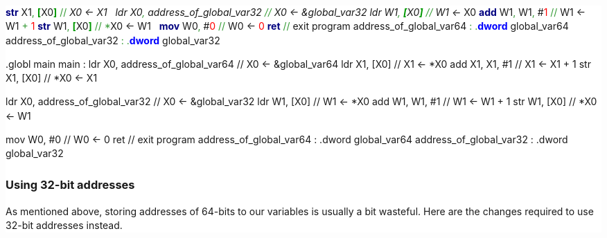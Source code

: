   <span style="color: #00007f; font-weight: bold;">str</span> X1<span style="color: #339933;">,</span> <span style="color: #009900; font-weight: bold;">[</span>X0<span style="color: #009900; font-weight: bold;">]</span>                    <span style="color: #339933;">//</span> <span style="color: #339933;">*</span>X0 ← X1
&nbsp;
  ldr X0<span style="color: #339933;">,</span> address_of_global_var32 <span style="color: #339933;">//</span> X0 ← &amp;global_var32
  ldr W1<span style="color: #339933;">,</span> <span style="color: #009900; font-weight: bold;">[</span>X0<span style="color: #009900; font-weight: bold;">]</span>                    <span style="color: #339933;">//</span> W1 ← <span style="color: #339933;">*</span>X0
  <span style="color: #00007f; font-weight: bold;">add</span> W1<span style="color: #339933;">,</span> W1<span style="color: #339933;">,</span> #<span style="color: #ff0000;">1</span>                  <span style="color: #339933;">//</span> W1 ← W1 <span style="color: #339933;">+</span> <span style="color: #ff0000;">1</span>
  <span style="color: #00007f; font-weight: bold;">str</span> W1<span style="color: #339933;">,</span> <span style="color: #009900; font-weight: bold;">[</span>X0<span style="color: #009900; font-weight: bold;">]</span>                    <span style="color: #339933;">//</span> <span style="color: #339933;">*</span>X0 ← W1
&nbsp;
  <span style="color: #00007f; font-weight: bold;">mov</span> W0<span style="color: #339933;">,</span> #<span style="color: #ff0000;">0</span>                      <span style="color: #339933;">//</span> W0 ← <span style="color: #ff0000;">0</span>
  <span style="color: #00007f; font-weight: bold;">ret</span>                             <span style="color: #339933;">//</span> exit program
address_of_global_var64 <span style="color: #339933;">:</span> <span style="color: #339933;">.</span><span style="color: #0000ff; font-weight: bold;">dword</span> global_var64
address_of_global_var32 <span style="color: #339933;">:</span> <span style="color: #339933;">.</span><span style="color: #0000ff; font-weight: bold;">dword</span> global_var32</pre></td></tr></tbody></table><p class="theCode" style="display:none;">.text

.globl main
main :
  ldr X0, address_of_global_var64 // X0 ← &amp;global_var64
  ldr X1, [X0]                    // X1 ← *X0
  add X1, X1, #1                  // X1 ← X1 + 1
  str X1, [X0]                    // *X0 ← X1

  ldr X0, address_of_global_var32 // X0 ← &amp;global_var32
  ldr W1, [X0]                    // W1 ← *X0
  add W1, W1, #1                  // W1 ← W1 + 1
  str W1, [X0]                    // *X0 ← W1

  mov W0, #0                      // W0 ← 0
  ret                             // exit program
address_of_global_var64 : .dword global_var64
address_of_global_var32 : .dword global_var32</p></div>

<h3>Using 32-bit addresses</h3>
<p>
As mentioned above, storing addresses of 64-bits to our variables is usually a bit wasteful. Here are the changes required to use 32-bit addresses instead.
</p>
